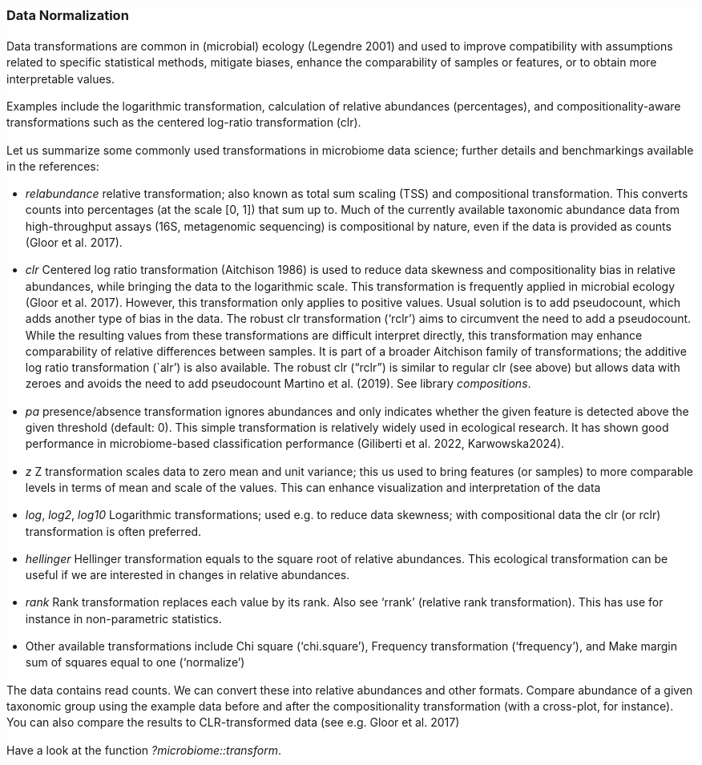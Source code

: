 ### Data Normalization

Data transformations are common in (microbial) ecology (Legendre 2001) and used to improve compatibility with assumptions related to specific statistical methods, mitigate biases, enhance the comparability of samples or features, or to obtain more interpretable values.

Examples include the logarithmic transformation, calculation of relative abundances (percentages), and compositionality-aware transformations such as the centered log-ratio transformation (clr).

Let us summarize some commonly used transformations in microbiome data science; further details and benchmarkings available in the references:

- *relabundance* relative transformation; also known as total sum scaling (TSS) and compositional transformation. This converts counts into percentages (at the scale [0, 1]) that sum up to. Much of the currently available taxonomic abundance data from high-throughput assays (16S, metagenomic sequencing) is compositional by nature, even if the data is provided as counts (Gloor et al. 2017).

- *clr* Centered log ratio transformation (Aitchison 1986) is used to reduce data skewness and compositionality bias in relative abundances, while bringing the data to the logarithmic scale. This transformation is frequently applied in microbial ecology (Gloor et al. 2017). However, this transformation only applies to positive values. Usual solution is to add pseudocount, which adds another type of bias in the data. The robust clr transformation (‘rclr’) aims to circumvent the need to add a pseudocount. While the resulting values from these transformations are difficult interpret directly, this transformation may enhance comparability of relative differences between samples. It is part of a broader Aitchison family of transformations; the additive log ratio transformation (`alr’) is also available. The robust clr (“rclr”) is similar to regular clr (see above) but allows data with zeroes and avoids the need to add pseudocount Martino et al. (2019). See library *compositions*. 

- *pa* presence/absence transformation ignores abundances and only indicates whether the given feature is detected above the given threshold (default: 0). This simple transformation is relatively widely used in ecological research. It has shown good performance in microbiome-based classification performance (Giliberti et al. 2022, Karwowska2024).

- *z* Z transformation scales data to zero mean and unit variance; this us used to bring features (or samples) to more comparable levels in terms of mean and scale of the values. This can enhance visualization and interpretation of the data

- *log*, *log2*, *log10* Logarithmic transformations; used e.g. to reduce data skewness; with compositional data the clr (or rclr) transformation is often preferred.

- *hellinger* Hellinger transformation equals to the square root of relative abundances. This ecological transformation can be useful if we are interested in changes in relative abundances.

- *rank* Rank transformation replaces each value by its rank. Also see ‘rrank’ (relative rank transformation). This has use for instance in non-parametric statistics.

- Other available transformations include Chi square (‘chi.square’), Frequency transformation (‘frequency’), and Make margin sum of squares equal to one (‘normalize’)


The data contains read counts. We can convert these into relative abundances and other formats. Compare abundance of a given taxonomic group using the example data before and after the compositionality transformation (with a cross-plot, for instance). You can also compare the results to CLR-transformed data (see e.g. Gloor et al. 2017)

Have a look at the function *?microbiome::transform*.
